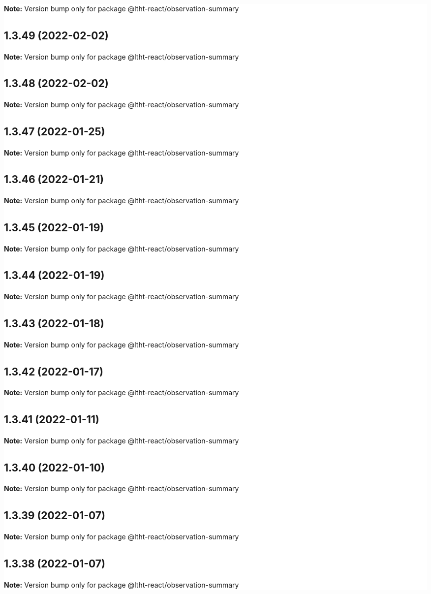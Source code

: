 **Note:** Version bump only for package @ltht-react/observation-summary

## 1.3.49 (2022-02-02)

**Note:** Version bump only for package @ltht-react/observation-summary

## 1.3.48 (2022-02-02)

**Note:** Version bump only for package @ltht-react/observation-summary

## 1.3.47 (2022-01-25)

**Note:** Version bump only for package @ltht-react/observation-summary

## 1.3.46 (2022-01-21)

**Note:** Version bump only for package @ltht-react/observation-summary

## 1.3.45 (2022-01-19)

**Note:** Version bump only for package @ltht-react/observation-summary

## 1.3.44 (2022-01-19)

**Note:** Version bump only for package @ltht-react/observation-summary

## 1.3.43 (2022-01-18)

**Note:** Version bump only for package @ltht-react/observation-summary

## 1.3.42 (2022-01-17)

**Note:** Version bump only for package @ltht-react/observation-summary

## 1.3.41 (2022-01-11)

**Note:** Version bump only for package @ltht-react/observation-summary

## 1.3.40 (2022-01-10)

**Note:** Version bump only for package @ltht-react/observation-summary

## 1.3.39 (2022-01-07)

**Note:** Version bump only for package @ltht-react/observation-summary

## 1.3.38 (2022-01-07)

**Note:** Version bump only for package @ltht-react/observation-summary
